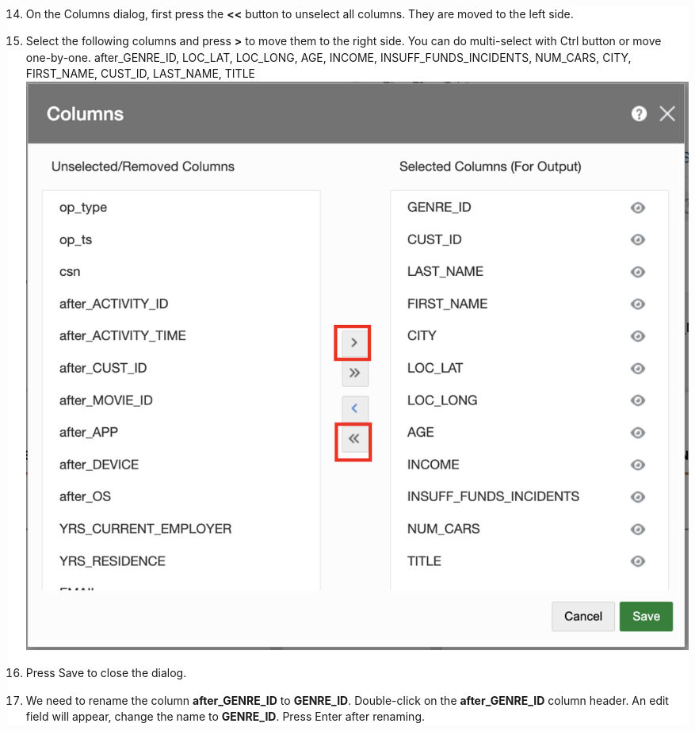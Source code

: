 
14. On the Columns dialog, first press the **<<** button to unselect all columns. They are moved to the left side. 

15. Select the following columns and press **>** to move them to the right side. You can do multi-select with Ctrl button or move one-by-one. 
   after\_GENRE\_ID, LOC\_LAT, LOC\_LONG, AGE, INCOME, INSUFF\_FUNDS\_INCIDENTS, NUM\_CARS, CITY, FIRST\_NAME, CUST\_ID, LAST\_NAME, TITLE
   ![Select columns](./images/column_dlg.png "")

16. Press Save to close the dialog.

17. We need to rename the column **after\_GENRE\_ID** to **GENRE\_ID**. Double-click on the **after\_GENRE\_ID** column header. An edit field will appear, change the name to **GENRE\_ID**. Press Enter after renaming.